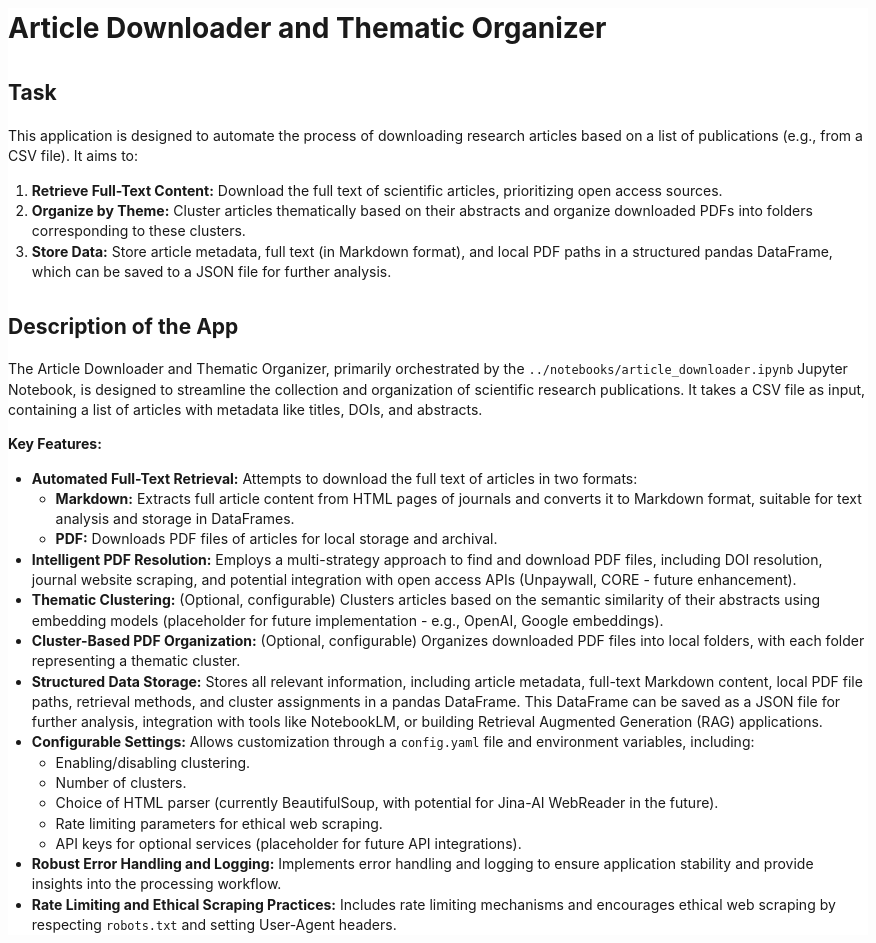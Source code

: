 # Article Downloader and Thematic Organizer

## Task

This application is designed to automate the process of downloading research articles based on a list of publications (e.g., from a CSV file). It aims to:

1.  **Retrieve Full-Text Content:**  Download the full text of scientific articles, prioritizing open access sources.
2.  **Organize by Theme:**  Cluster articles thematically based on their abstracts and organize downloaded PDFs into folders corresponding to these clusters.
3.  **Store Data:**  Store article metadata, full text (in Markdown format), and local PDF paths in a structured pandas DataFrame, which can be saved to a JSON file for further analysis.

## Description of the App

The Article Downloader and Thematic Organizer, primarily orchestrated by the `../notebooks/article_downloader.ipynb` Jupyter Notebook, is designed to streamline the collection and organization of scientific research publications. It takes a CSV file as input, containing a list of articles with metadata like titles, DOIs, and abstracts.

**Key Features:**

*   **Automated Full-Text Retrieval:** Attempts to download the full text of articles in two formats:
    *   **Markdown:** Extracts full article content from HTML pages of journals and converts it to Markdown format, suitable for text analysis and storage in DataFrames.
    *   **PDF:** Downloads PDF files of articles for local storage and archival.
*   **Intelligent PDF Resolution:** Employs a multi-strategy approach to find and download PDF files, including DOI resolution, journal website scraping, and potential integration with open access APIs (Unpaywall, CORE - future enhancement).
*   **Thematic Clustering:** (Optional, configurable) Clusters articles based on the semantic similarity of their abstracts using embedding models (placeholder for future implementation - e.g., OpenAI, Google embeddings).
*   **Cluster-Based PDF Organization:** (Optional, configurable) Organizes downloaded PDF files into local folders, with each folder representing a thematic cluster.
*   **Structured Data Storage:**  Stores all relevant information, including article metadata, full-text Markdown content, local PDF file paths, retrieval methods, and cluster assignments in a pandas DataFrame. This DataFrame can be saved as a JSON file for further analysis, integration with tools like NotebookLM, or building Retrieval Augmented Generation (RAG) applications.
*   **Configurable Settings:** Allows customization through a `config.yaml` file and environment variables, including:
    *   Enabling/disabling clustering.
    *   Number of clusters.
    *   Choice of HTML parser (currently BeautifulSoup, with potential for Jina-AI WebReader in the future).
    *   Rate limiting parameters for ethical web scraping.
    *   API keys for optional services (placeholder for future API integrations).
*   **Robust Error Handling and Logging:** Implements error handling and logging to ensure application stability and provide insights into the processing workflow.
*   **Rate Limiting and Ethical Scraping Practices:** Includes rate limiting mechanisms and encourages ethical web scraping by respecting `robots.txt` and setting User-Agent headers.
